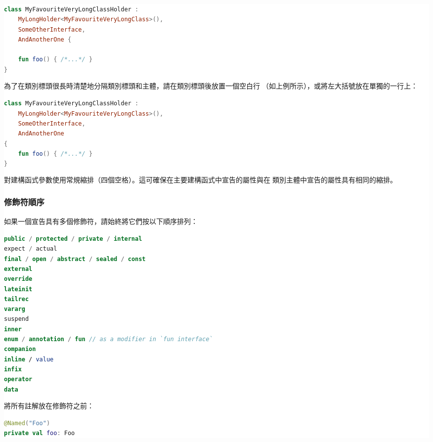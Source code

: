 ```kotlin
class MyFavouriteVeryLongClassHolder :
    MyLongHolder<MyFavouriteVeryLongClass>(),
    SomeOtherInterface,
    AndAnotherOne {

    fun foo() { /*...*/ }
}
```

為了在類別標頭很長時清楚地分隔類別標頭和主體，請在類別標頭後放置一個空白行
（如上例所示），或將左大括號放在單獨的一行上：

```kotlin
class MyFavouriteVeryLongClassHolder :
    MyLongHolder<MyFavouriteVeryLongClass>(),
    SomeOtherInterface,
    AndAnotherOne 
{
    fun foo() { /*...*/ }
}
```

對建構函式參數使用常規縮排（四個空格）。這可確保在主要建構函式中宣告的屬性與在
類別主體中宣告的屬性具有相同的縮排。

### 修飾符順序

如果一個宣告具有多個修飾符，請始終將它們按以下順序排列：

```kotlin
public / protected / private / internal
expect / actual
final / open / abstract / sealed / const
external
override
lateinit
tailrec
vararg
suspend
inner
enum / annotation / fun // as a modifier in `fun interface` 
companion
inline / value
infix
operator
data
```

將所有註解放在修飾符之前：

```kotlin
@Named("Foo")
private val foo: Foo
```
